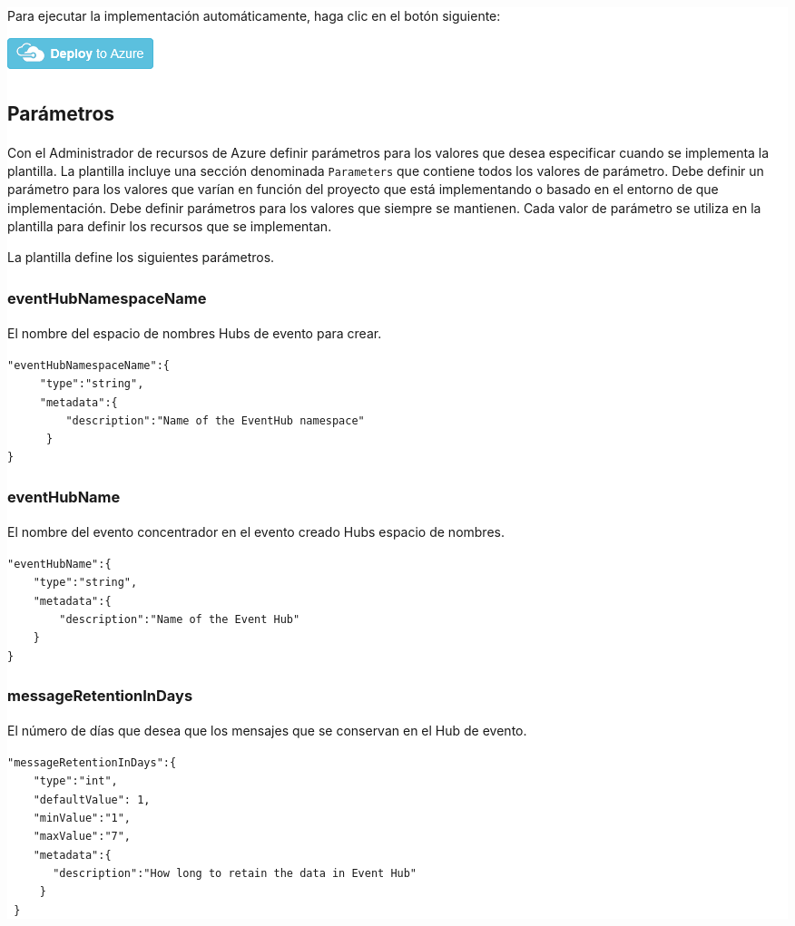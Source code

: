 Para ejecutar la implementación automáticamente, haga clic en el botón siguiente:

[![Implementar en Azure](./media/event-hubs-resource-manager-namespace-event-hub/deploybutton.png)](https://portal.azure.com/#create/Microsoft.Template/uri/https%3A%2F%2Fraw.githubusercontent.com%2FAzure%2Fazure-quickstart-templates%2Fmaster%2F201-eventhubs-create-namespace-and-enable-archive%2Fazuredeploy.json)

## <a name="parameters"></a>Parámetros

Con el Administrador de recursos de Azure definir parámetros para los valores que desea especificar cuando se implementa la plantilla. La plantilla incluye una sección denominada `Parameters` que contiene todos los valores de parámetro. Debe definir un parámetro para los valores que varían en función del proyecto que está implementando o basado en el entorno de que implementación. Debe definir parámetros para los valores que siempre se mantienen. Cada valor de parámetro se utiliza en la plantilla para definir los recursos que se implementan.

La plantilla define los siguientes parámetros.

### <a name="eventhubnamespacename"></a>eventHubNamespaceName

El nombre del espacio de nombres Hubs de evento para crear.

```
"eventHubNamespaceName":{  
     "type":"string",
     "metadata":{  
         "description":"Name of the EventHub namespace"
      }
}
```

### <a name="eventhubname"></a>eventHubName

El nombre del evento concentrador en el evento creado Hubs espacio de nombres.

```
"eventHubName":{  
    "type":"string",
    "metadata":{  
        "description":"Name of the Event Hub"
    }
}
```

### <a name="messageretentionindays"></a>messageRetentionInDays

El número de días que desea que los mensajes que se conservan en el Hub de evento. 

```
"messageRetentionInDays":{
    "type":"int",
    "defaultValue": 1,
    "minValue":"1",
    "maxValue":"7",
    "metadata":{
       "description":"How long to retain the data in Event Hub"
     }
 }
```
